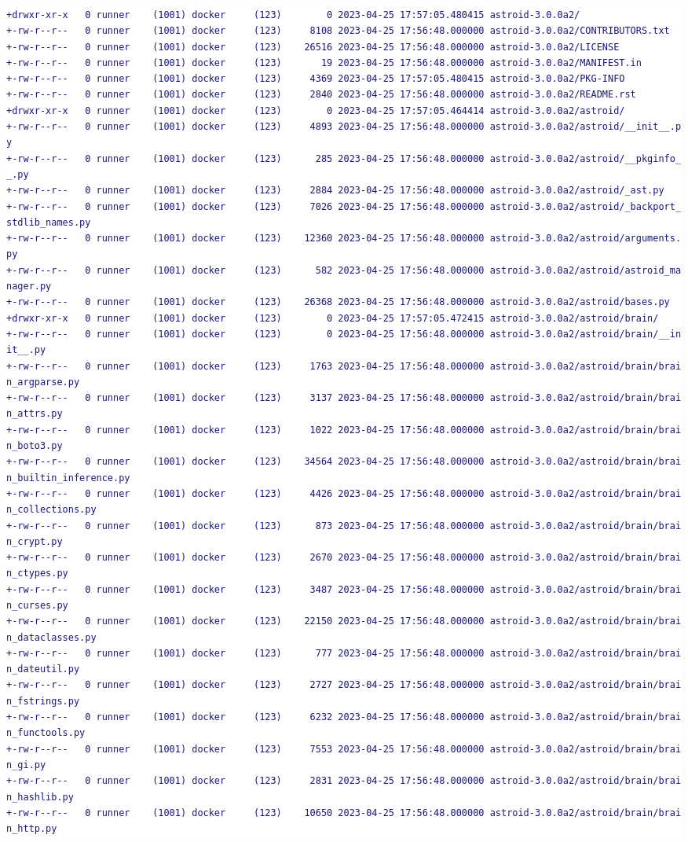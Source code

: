 ```diff
+drwxr-xr-x   0 runner    (1001) docker     (123)        0 2023-04-25 17:57:05.480415 astroid-3.0.0a2/
+-rw-r--r--   0 runner    (1001) docker     (123)     8108 2023-04-25 17:56:48.000000 astroid-3.0.0a2/CONTRIBUTORS.txt
+-rw-r--r--   0 runner    (1001) docker     (123)    26516 2023-04-25 17:56:48.000000 astroid-3.0.0a2/LICENSE
+-rw-r--r--   0 runner    (1001) docker     (123)       19 2023-04-25 17:56:48.000000 astroid-3.0.0a2/MANIFEST.in
+-rw-r--r--   0 runner    (1001) docker     (123)     4369 2023-04-25 17:57:05.480415 astroid-3.0.0a2/PKG-INFO
+-rw-r--r--   0 runner    (1001) docker     (123)     2840 2023-04-25 17:56:48.000000 astroid-3.0.0a2/README.rst
+drwxr-xr-x   0 runner    (1001) docker     (123)        0 2023-04-25 17:57:05.464414 astroid-3.0.0a2/astroid/
+-rw-r--r--   0 runner    (1001) docker     (123)     4893 2023-04-25 17:56:48.000000 astroid-3.0.0a2/astroid/__init__.py
+-rw-r--r--   0 runner    (1001) docker     (123)      285 2023-04-25 17:56:48.000000 astroid-3.0.0a2/astroid/__pkginfo__.py
+-rw-r--r--   0 runner    (1001) docker     (123)     2884 2023-04-25 17:56:48.000000 astroid-3.0.0a2/astroid/_ast.py
+-rw-r--r--   0 runner    (1001) docker     (123)     7026 2023-04-25 17:56:48.000000 astroid-3.0.0a2/astroid/_backport_stdlib_names.py
+-rw-r--r--   0 runner    (1001) docker     (123)    12360 2023-04-25 17:56:48.000000 astroid-3.0.0a2/astroid/arguments.py
+-rw-r--r--   0 runner    (1001) docker     (123)      582 2023-04-25 17:56:48.000000 astroid-3.0.0a2/astroid/astroid_manager.py
+-rw-r--r--   0 runner    (1001) docker     (123)    26368 2023-04-25 17:56:48.000000 astroid-3.0.0a2/astroid/bases.py
+drwxr-xr-x   0 runner    (1001) docker     (123)        0 2023-04-25 17:57:05.472415 astroid-3.0.0a2/astroid/brain/
+-rw-r--r--   0 runner    (1001) docker     (123)        0 2023-04-25 17:56:48.000000 astroid-3.0.0a2/astroid/brain/__init__.py
+-rw-r--r--   0 runner    (1001) docker     (123)     1763 2023-04-25 17:56:48.000000 astroid-3.0.0a2/astroid/brain/brain_argparse.py
+-rw-r--r--   0 runner    (1001) docker     (123)     3137 2023-04-25 17:56:48.000000 astroid-3.0.0a2/astroid/brain/brain_attrs.py
+-rw-r--r--   0 runner    (1001) docker     (123)     1022 2023-04-25 17:56:48.000000 astroid-3.0.0a2/astroid/brain/brain_boto3.py
+-rw-r--r--   0 runner    (1001) docker     (123)    34564 2023-04-25 17:56:48.000000 astroid-3.0.0a2/astroid/brain/brain_builtin_inference.py
+-rw-r--r--   0 runner    (1001) docker     (123)     4426 2023-04-25 17:56:48.000000 astroid-3.0.0a2/astroid/brain/brain_collections.py
+-rw-r--r--   0 runner    (1001) docker     (123)      873 2023-04-25 17:56:48.000000 astroid-3.0.0a2/astroid/brain/brain_crypt.py
+-rw-r--r--   0 runner    (1001) docker     (123)     2670 2023-04-25 17:56:48.000000 astroid-3.0.0a2/astroid/brain/brain_ctypes.py
+-rw-r--r--   0 runner    (1001) docker     (123)     3487 2023-04-25 17:56:48.000000 astroid-3.0.0a2/astroid/brain/brain_curses.py
+-rw-r--r--   0 runner    (1001) docker     (123)    22150 2023-04-25 17:56:48.000000 astroid-3.0.0a2/astroid/brain/brain_dataclasses.py
+-rw-r--r--   0 runner    (1001) docker     (123)      777 2023-04-25 17:56:48.000000 astroid-3.0.0a2/astroid/brain/brain_dateutil.py
+-rw-r--r--   0 runner    (1001) docker     (123)     2727 2023-04-25 17:56:48.000000 astroid-3.0.0a2/astroid/brain/brain_fstrings.py
+-rw-r--r--   0 runner    (1001) docker     (123)     6232 2023-04-25 17:56:48.000000 astroid-3.0.0a2/astroid/brain/brain_functools.py
+-rw-r--r--   0 runner    (1001) docker     (123)     7553 2023-04-25 17:56:48.000000 astroid-3.0.0a2/astroid/brain/brain_gi.py
+-rw-r--r--   0 runner    (1001) docker     (123)     2831 2023-04-25 17:56:48.000000 astroid-3.0.0a2/astroid/brain/brain_hashlib.py
+-rw-r--r--   0 runner    (1001) docker     (123)    10650 2023-04-25 17:56:48.000000 astroid-3.0.0a2/astroid/brain/brain_http.py
```